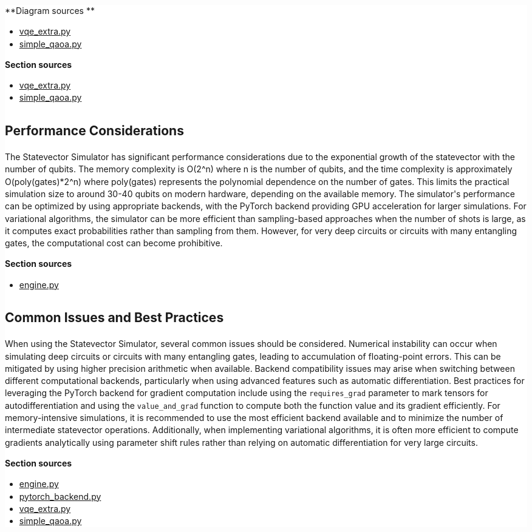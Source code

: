 **Diagram sources **
- [vqe_extra.py](file://examples/vqe_extra.py#L1-L195)
- [simple_qaoa.py](file://examples/simple_qaoa.py#L1-L192)

**Section sources**
- [vqe_extra.py](file://examples/vqe_extra.py#L1-L195)
- [simple_qaoa.py](file://examples/simple_qaoa.py#L1-L192)

## Performance Considerations
The Statevector Simulator has significant performance considerations due to the exponential growth of the statevector with the number of qubits. The memory complexity is O(2^n) where n is the number of qubits, and the time complexity is approximately O(poly(gates)*2^n) where poly(gates) represents the polynomial dependence on the number of gates. This limits the practical simulation size to around 30-40 qubits on modern hardware, depending on the available memory. The simulator's performance can be optimized by using appropriate backends, with the PyTorch backend providing GPU acceleration for larger simulations. For variational algorithms, the simulator can be more efficient than sampling-based approaches when the number of shots is large, as it computes exact probabilities rather than sampling from them. However, for very deep circuits or circuits with many entangling gates, the computational cost can become prohibitive.

**Section sources**
- [engine.py](file://src/tyxonq/devices/simulators/statevector/engine.py#L1-L50)

## Common Issues and Best Practices
When using the Statevector Simulator, several common issues should be considered. Numerical instability can occur when simulating deep circuits or circuits with many entangling gates, leading to accumulation of floating-point errors. This can be mitigated by using higher precision arithmetic when available. Backend compatibility issues may arise when switching between different computational backends, particularly when using advanced features such as automatic differentiation. Best practices for leveraging the PyTorch backend for gradient computation include using the `requires_grad` parameter to mark tensors for autodifferentiation and using the `value_and_grad` function to compute both the function value and its gradient efficiently. For memory-intensive simulations, it is recommended to use the most efficient backend available and to minimize the number of intermediate statevector operations. Additionally, when implementing variational algorithms, it is often more efficient to compute gradients analytically using parameter shift rules rather than relying on automatic differentiation for very large circuits.

**Section sources**
- [engine.py](file://src/tyxonq/devices/simulators/statevector/engine.py#L31-L261)
- [pytorch_backend.py](file://src/tyxonq/numerics/backends/pytorch_backend.py#L1-L259)
- [vqe_extra.py](file://examples/vqe_extra.py#L1-L195)
- [simple_qaoa.py](file://examples/simple_qaoa.py#L1-L192)